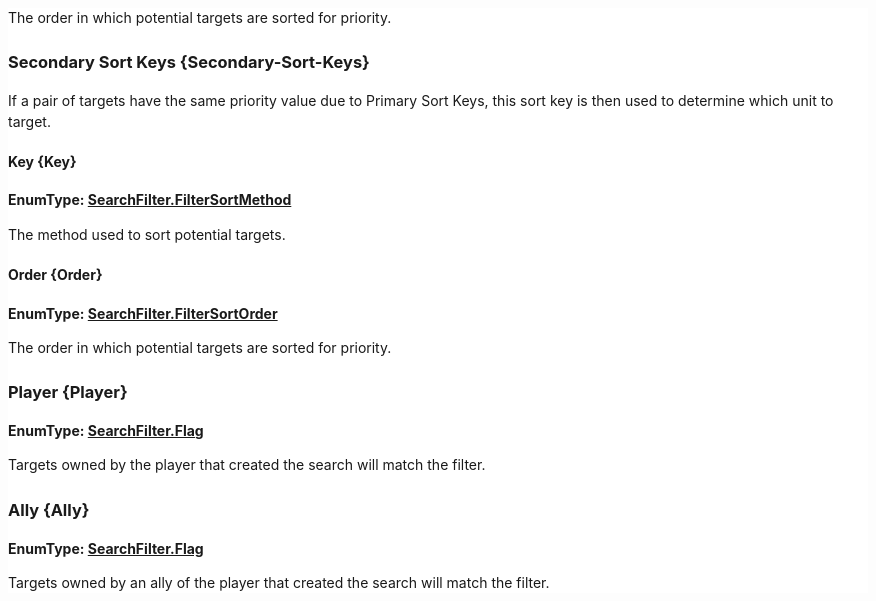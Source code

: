 The order in which potential targets are sorted for priority.

[](manual-wiki-start)

[](manual-wiki-end)

### [](dcei.engine.proto.WeaponSearchFilter.secondary_sort_keys)**Secondary Sort Keys** {Secondary-Sort-Keys}
If a pair of targets have the same priority value due to Primary Sort Keys, this sort key is then used to determine which unit to target.

[](manual-wiki-start)

[](manual-wiki-end)

#### [](dcei.engine.proto.WeaponSearchFilter.SecondarySort.key)**Key** {Key}
[](dcei.engine.proto.SearchFilter.FilterSortMethod)**EnumType: [SearchFilter.FilterSortMethod](GenericEnum#searchfilterfiltersortmethod)**

The method used to sort potential targets.

[](manual-wiki-start)

[](manual-wiki-end)

#### [](dcei.engine.proto.WeaponSearchFilter.SecondarySort.order)**Order** {Order}
[](dcei.engine.proto.SearchFilter.FilterSortOrder)**EnumType: [SearchFilter.FilterSortOrder](GenericEnum#searchfilterfiltersortorder)**

The order in which potential targets are sorted for priority.

[](manual-wiki-start)

[](manual-wiki-end)

### [](dcei.engine.proto.WeaponSearchFilter.player)**Player** {Player}
[](dcei.engine.proto.SearchFilter.Flag)**EnumType: [SearchFilter.Flag](GenericEnum#searchfilterflag)**

Targets owned by the player that created the search will match the filter.

[](manual-wiki-start)

[](manual-wiki-end)

### [](dcei.engine.proto.WeaponSearchFilter.ally)**Ally** {Ally}
[](dcei.engine.proto.SearchFilter.Flag)**EnumType: [SearchFilter.Flag](GenericEnum#searchfilterflag)**

Targets owned by an ally of the player that created the search will match the filter.

[](manual-wiki-start)

[](manual-wiki-end)
